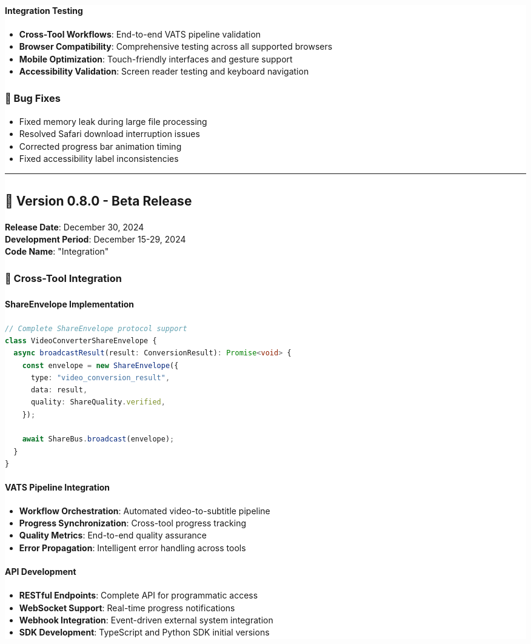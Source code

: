 #### Integration Testing

- **Cross-Tool Workflows**: End-to-end VATS pipeline validation
- **Browser Compatibility**: Comprehensive testing across all supported browsers
- **Mobile Optimization**: Touch-friendly interfaces and gesture support
- **Accessibility Validation**: Screen reader testing and keyboard navigation

### 🐛 Bug Fixes

- Fixed memory leak during large file processing
- Resolved Safari download interruption issues
- Corrected progress bar animation timing
- Fixed accessibility label inconsistencies

---

## 🧪 Version 0.8.0 - Beta Release

**Release Date**: December 30, 2024  
**Development Period**: December 15-29, 2024  
**Code Name**: "Integration"

### 🔗 Cross-Tool Integration

#### ShareEnvelope Implementation

```typescript
// Complete ShareEnvelope protocol support
class VideoConverterShareEnvelope {
  async broadcastResult(result: ConversionResult): Promise<void> {
    const envelope = new ShareEnvelope({
      type: "video_conversion_result",
      data: result,
      quality: ShareQuality.verified,
    });

    await ShareBus.broadcast(envelope);
  }
}
```

#### VATS Pipeline Integration

- **Workflow Orchestration**: Automated video-to-subtitle pipeline
- **Progress Synchronization**: Cross-tool progress tracking
- **Quality Metrics**: End-to-end quality assurance
- **Error Propagation**: Intelligent error handling across tools

#### API Development

- **RESTful Endpoints**: Complete API for programmatic access
- **WebSocket Support**: Real-time progress notifications
- **Webhook Integration**: Event-driven external system integration
- **SDK Development**: TypeScript and Python SDK initial versions
